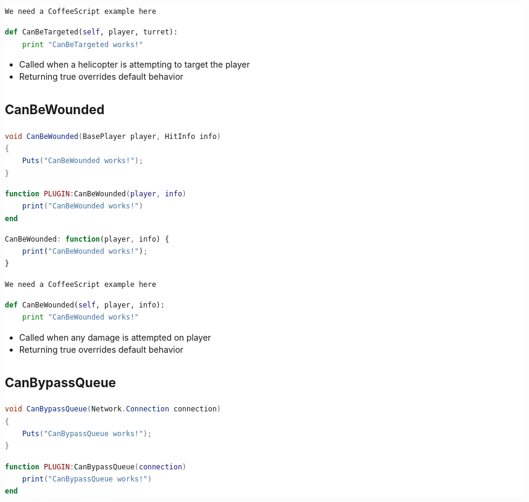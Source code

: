 ``` coffeescript
We need a CoffeeScript example here
```

``` python
def CanBeTargeted(self, player, turret):
    print "CanBeTargeted works!"
```

 * Called when a helicopter is attempting to target the player
 * Returning true overrides default behavior

## CanBeWounded

``` csharp
void CanBeWounded(BasePlayer player, HitInfo info) 
{
    Puts("CanBeWounded works!");
}
```

``` lua
function PLUGIN:CanBeWounded(player, info)
    print("CanBeWounded works!")
end
```

``` javascript
CanBeWounded: function(player, info) {
    print("CanBeWounded works!");
}
```

``` coffeescript
We need a CoffeeScript example here
```

``` python
def CanBeWounded(self, player, info):
    print "CanBeWounded works!"
```

 * Called when any damage is attempted on player
 * Returning true overrides default behavior

## CanBypassQueue

``` csharp
void CanBypassQueue(Network.Connection connection)
{
    Puts("CanBypassQueue works!");
}
```

``` lua
function PLUGIN:CanBypassQueue(connection)
    print("CanBypassQueue works!")
end
```
